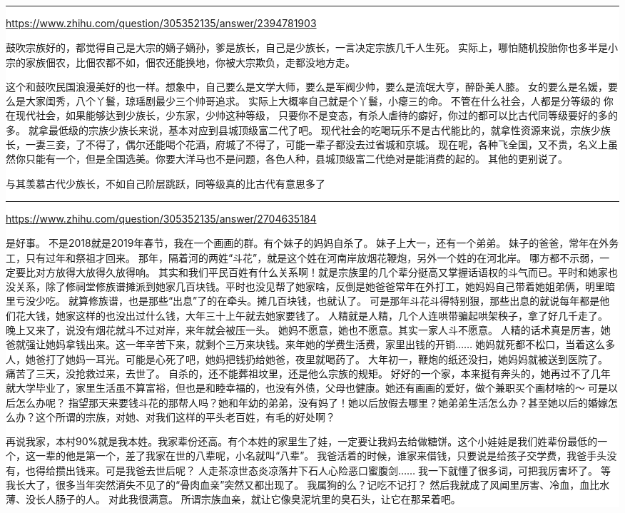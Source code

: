 --------

https://www.zhihu.com/question/305352135/answer/2394781903

鼓吹宗族好的，都觉得自己是大宗的嫡子嫡孙，爹是族长，自己是少族长，一言决定宗族几千人生死。
实际上，哪怕随机投胎你也多半是小宗的家族佃农，比佃农都不如，佃农还能换地，你被大宗欺负，走都没地方走。

这个和鼓吹民国浪漫美好的也一样。想象中，自己要么是文学大师，要么是军阀少帅，要么是流氓大亨，醉卧美人膝。
女的要么是名媛，要么是大家闺秀，八个丫鬟，琼瑶剧最少三个帅哥追求。
实际上大概率自己就是个丫鬟，小瘪三的命。
不管在什么社会，人都是分等级的
你在现代社会，如果能够达到少族长，少东家，少帅这种等级，
只要你不是变态，有杀人虐待的癖好，你过的都可以比古代同等级要好的多的多。
就拿最低级的宗族少族长来说，基本对应到县城顶级富二代了吧。
现代社会的吃喝玩乐不是古代能比的，就拿性资源来说，宗族少族长，一妻三妾，了不得了，偶尔还能喝个花酒，府城了不得了，可能一辈子都没去过省城和京城。
现在呢，各种飞全国，又不贵，名义上虽然你只能有一个，但是全国选美。你要大洋马也不是问题，各色人种，县城顶级富二代绝对是能消费的起的。
其他的更别说了。

与其羡慕古代少族长，不如自己阶层跳跃，同等级真的比古代有意思多了

-----

https://www.zhihu.com/question/305352135/answer/2704635184

是好事。
不是2018就是2019年春节，我在一个画画的群。有个妹子的妈妈自杀了。
妹子上大一，还有一个弟弟。
妹子的爸爸，常年在外务工，只有过年和祭祖才回来。
那年，隔着河的两姓“斗花”，就是这个姓在河南岸放烟花鞭炮，另外一个姓的在河北岸。
哪方都不示弱，一定要比对方放得大放得久放得响。
其实和我们平民百姓有什么关系啊！就是宗族里的几个辈分挺高又掌握话语权的斗气而已。平时和她家也没关系，除了修祠堂修族谱摊派到她家几百块钱。平时也没见帮了她家啥，反倒是她爸爸常年在外打工，她妈妈自己带着她姐弟俩，明里暗里亏没少吃。
就算修族谱，也是那些“出息”了的在牵头。摊几百块钱，也就认了。
可是那年斗花斗得特别狠，那些出息的就说每年都是他们花大钱，她家这样的也没出过什么钱，大年三十上午就去她家要钱了。
人精就是人精，几个人连哄带骗起哄架秧子，拿了好几千走了。
晚上又来了，说没有烟花就斗不过对岸，来年就会被压一头。
她妈不愿意，她也不愿意。其实一家人斗不愿意。
人精的话术真是厉害，她爸就强让她妈拿钱出来。这一年辛苦下来，就剩个三万来块钱。来年她的学费生活费，家里出钱的开销……
她妈就死都不松口，当着这么多人，她爸打了她妈一耳光。可能是心死了吧，她妈把钱扔给她爸，夜里就喝药了。
大年初一，鞭炮的纸还没扫，她妈妈就被送到医院了。
痛苦了三天，没抢救过来，去世了。
自杀的，还不能葬祖坟里，还是他么宗族的规矩。
好好的一个家，本来挺有奔头的，她再过不了几年就大学毕业了，家里生活虽不算富裕，但也是和睦幸福的，也没有外债，父母也健康。她还有画画的爱好，做个兼职买个画材啥的～
可是以后怎么办呢？
指望那天来要钱斗花的那帮人吗？她和年幼的弟弟，没有妈了！她以后放假去哪里？她弟弟生活怎么办？甚至她以后的婚嫁怎么办？这个所谓的宗族，对她、对我们这样的平头老百姓，有毛的好处啊？

再说我家，本村90%就是我本姓。我家辈份还高。有个本姓的家里生了娃，一定要让我妈去给做糖饼。这个小娃娃是我们姓辈份最低的一个，这一辈的他是第一个，差了我家在世的八辈呢，小名就叫“八辈”。
我爸活着的时候，谁家来借钱，只要说是给孩子交学费，我爸手头没有，也得给攒出钱来。可是我爸去世后呢？
人走茶凉世态炎凉落井下石人心险恶口蜜腹剑……
我一下就懂了很多词，可把我厉害坏了。
等我长大了，很多当年突然消失不见了的“骨肉血亲”突然又都出现了。
我属狗的么？记吃不记打？
然后我就成了风闻里厉害、冷血，血比水薄、没长人肠子的人。
对此我很满意。
所谓宗族血亲，就让它像臭泥坑里的臭石头，让它在那呆着吧。
